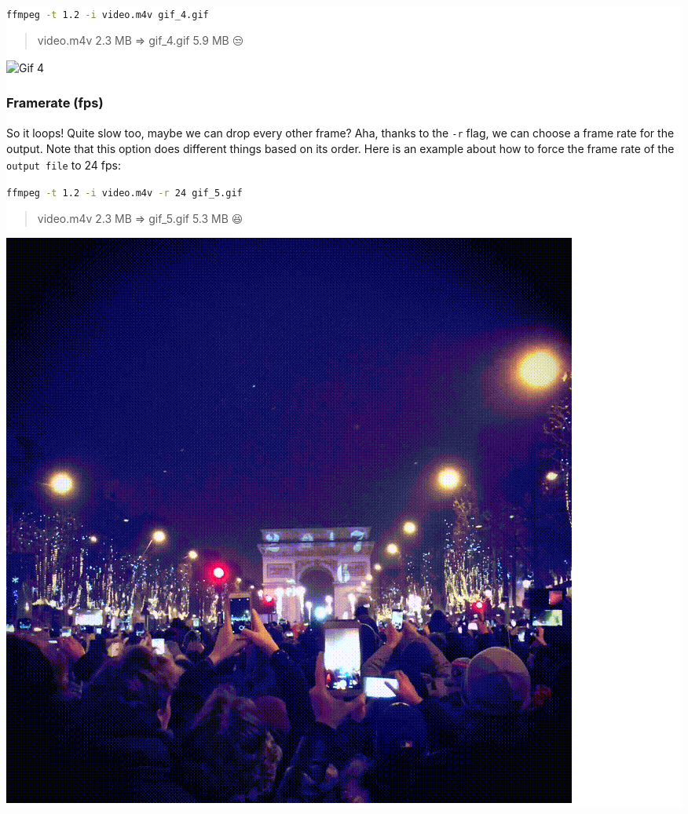 ```bash
ffmpeg -t 1.2 -i video.m4v gif_4.gif
```

> video.m4v 2.3 MB => gif_4.gif 5.9 MB :unamused:

![Gif 4](gif_4.gif?raw=true)

### Framerate (fps)

So it loops! Quite slow too, maybe we can drop every other frame? Aha, thanks to the `-r` flag, we can choose a frame rate for the output. Note that this option does different things based on its order. Here is an example about how to force the frame rate of the `output file` to 24 fps:

```bash
ffmpeg -t 1.2 -i video.m4v -r 24 gif_5.gif
```

> video.m4v 2.3 MB => gif_5.gif 5.3 MB :satisfied:

![Gif 5](gif_5.gif?raw=true)
